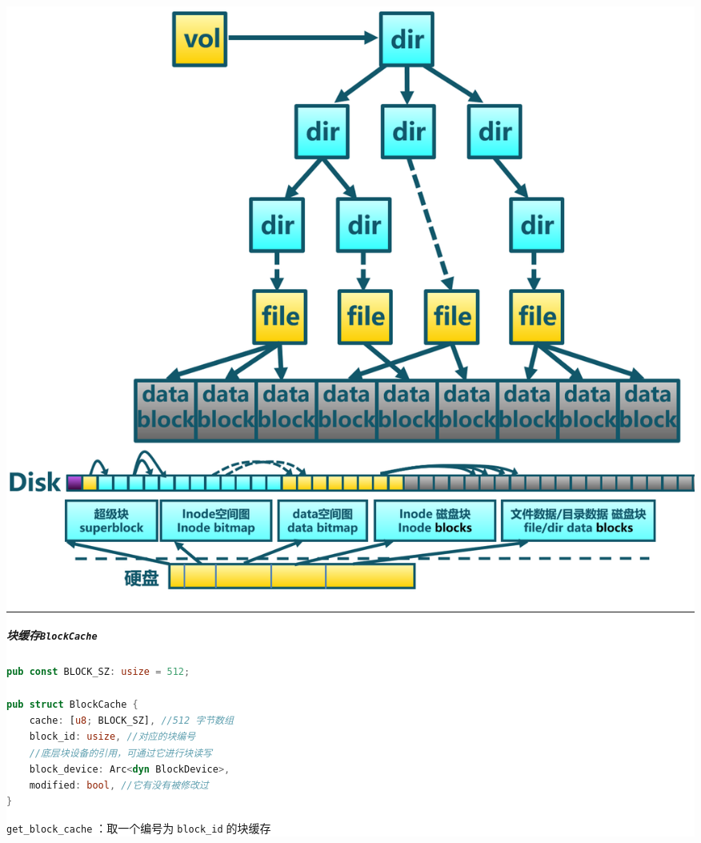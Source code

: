 ![bg right:55% 95%](figs/fs-fsdisk.png)


---

##### 块缓存``BlockCache``

```rust
pub const BLOCK_SZ: usize = 512;

pub struct BlockCache {
    cache: [u8; BLOCK_SZ], //512 字节数组
    block_id: usize, //对应的块编号
    //底层块设备的引用，可通过它进行块读写
    block_device: Arc<dyn BlockDevice>, 
    modified: bool, //它有没有被修改过
}
```
``get_block_cache`` ：取一个编号为 ``block_id`` 的块缓存